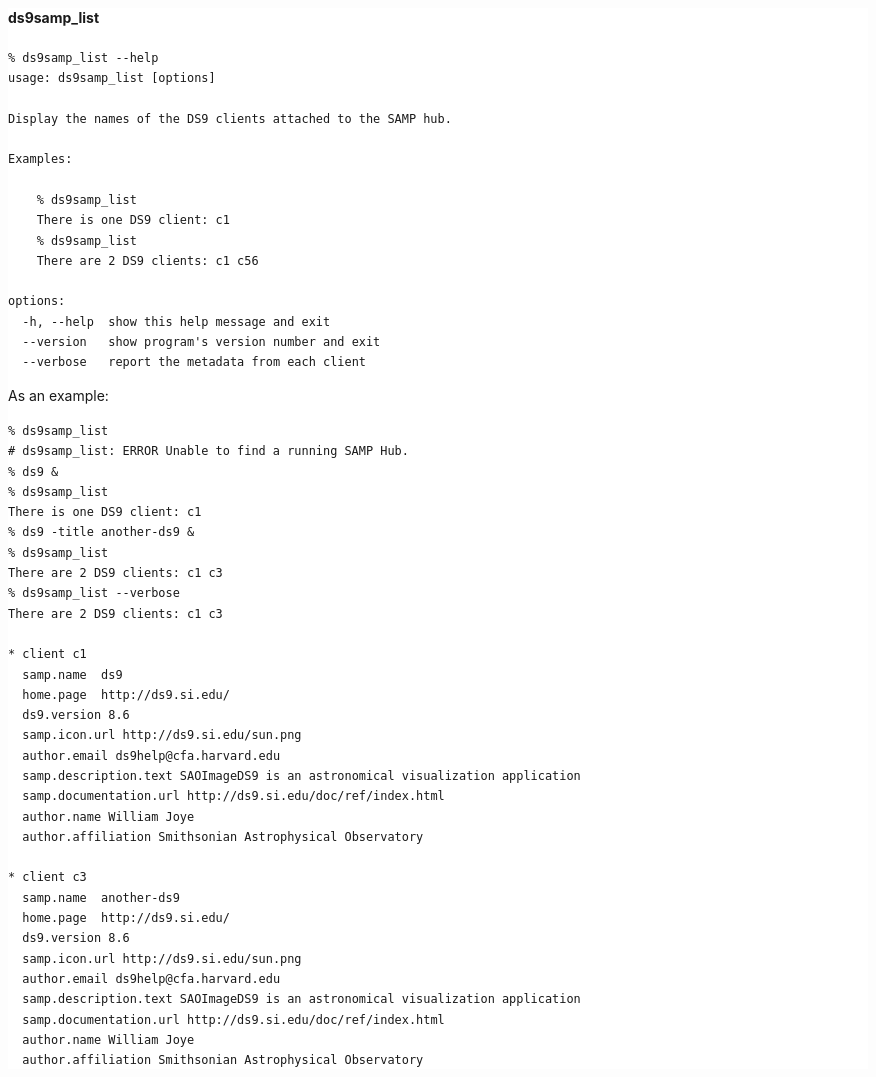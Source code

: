 #### ds9samp_list

```
% ds9samp_list --help
usage: ds9samp_list [options]

Display the names of the DS9 clients attached to the SAMP hub.

Examples:

    % ds9samp_list
    There is one DS9 client: c1
    % ds9samp_list
    There are 2 DS9 clients: c1 c56

options:
  -h, --help  show this help message and exit
  --version   show program's version number and exit
  --verbose   report the metadata from each client
```

As an example:

```
% ds9samp_list
# ds9samp_list: ERROR Unable to find a running SAMP Hub.
% ds9 &
% ds9samp_list
There is one DS9 client: c1
% ds9 -title another-ds9 &
% ds9samp_list
There are 2 DS9 clients: c1 c3
% ds9samp_list --verbose
There are 2 DS9 clients: c1 c3

* client c1
  samp.name  ds9
  home.page  http://ds9.si.edu/
  ds9.version 8.6
  samp.icon.url http://ds9.si.edu/sun.png
  author.email ds9help@cfa.harvard.edu
  samp.description.text SAOImageDS9 is an astronomical visualization application
  samp.documentation.url http://ds9.si.edu/doc/ref/index.html
  author.name William Joye
  author.affiliation Smithsonian Astrophysical Observatory

* client c3
  samp.name  another-ds9
  home.page  http://ds9.si.edu/
  ds9.version 8.6
  samp.icon.url http://ds9.si.edu/sun.png
  author.email ds9help@cfa.harvard.edu
  samp.description.text SAOImageDS9 is an astronomical visualization application
  samp.documentation.url http://ds9.si.edu/doc/ref/index.html
  author.name William Joye
  author.affiliation Smithsonian Astrophysical Observatory

```
